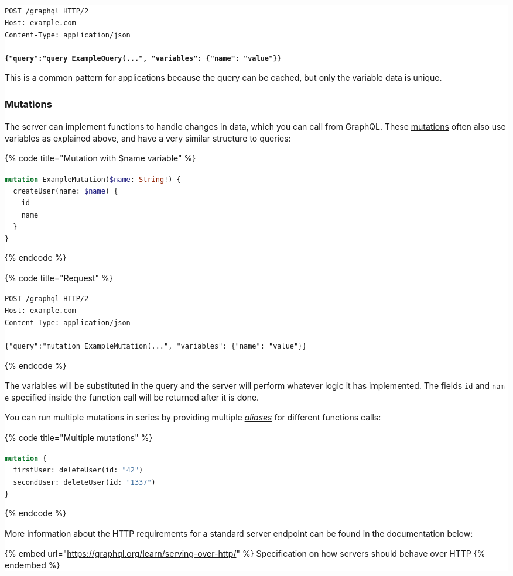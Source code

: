 <pre class="language-http" data-title="Request"><code class="lang-http">POST /graphql HTTP/2
Host: example.com
Content-Type: application/json

<strong>{"query":"query ExampleQuery(...", "variables": {"name": "value"}}
</strong></code></pre>

This is a common pattern for applications because the query can be cached, but only the variable data is unique.

### Mutations

The server can implement functions to handle changes in data, which you can call from GraphQL. These [mutations](https://graphql.org/learn/mutations/) often also use variables as explained above, and have a very similar structure to queries:

{% code title="Mutation with $name variable" %}
```graphql
mutation ExampleMutation($name: String!) { 
  createUser(name: $name) {
    id
    name
  }
}
```
{% endcode %}

{% code title="Request" %}
```http
POST /graphql HTTP/2
Host: example.com
Content-Type: application/json

{"query":"mutation ExampleMutation(...", "variables": {"name": "value"}}
```
{% endcode %}

The variables will be substituted in the query and the server will perform whatever logic it has implemented. The fields `id` and `name` specified inside the function call will be returned after it is done.

You can run multiple mutations in series by providing multiple [_aliases_](https://graphql.org/learn/queries/#aliases) for different functions calls:

{% code title="Multiple mutations" %}
```graphql
mutation { 
  firstUser: deleteUser(id: "42")
  secondUser: deleteUser(id: "1337")
}
```
{% endcode %}

More information about the HTTP requirements for a standard server endpoint can be found in the documentation below:

{% embed url="https://graphql.org/learn/serving-over-http/" %}
Specification on how servers should behave over HTTP
{% endembed %}
